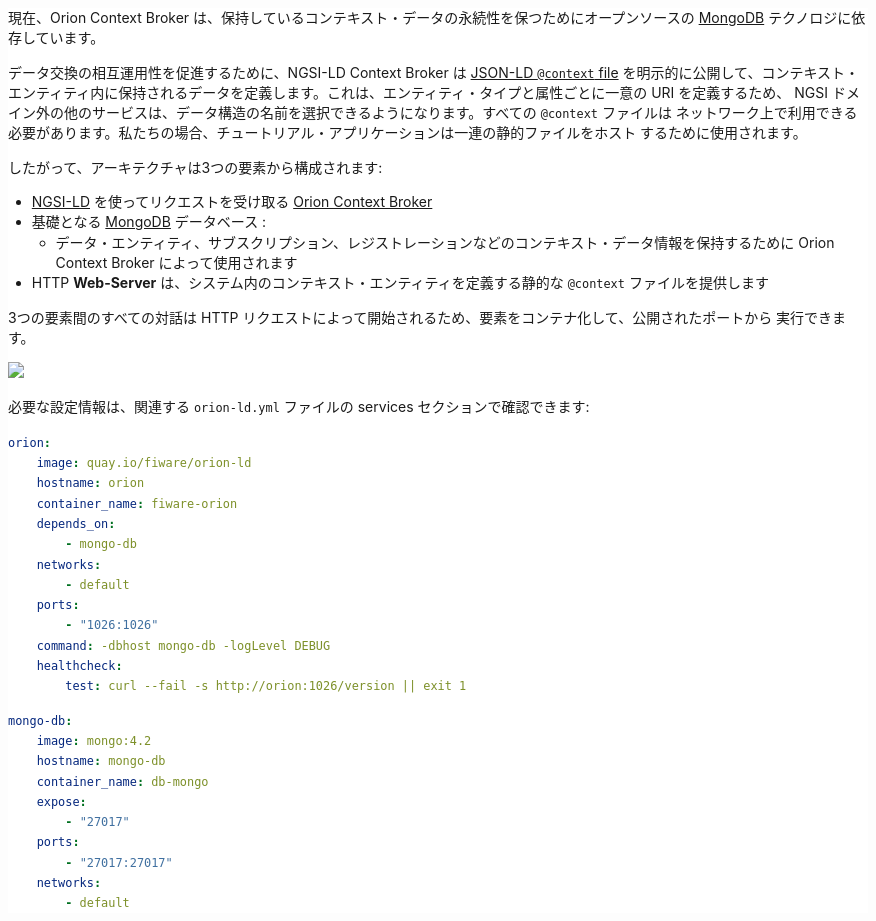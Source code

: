 現在、Orion Context Broker は、保持しているコンテキスト・データの永続性を保つためにオープンソースの
[MongoDB](https://www.mongodb.com/) テクノロジに依存しています。

データ交換の相互運用性を促進するために、NGSI-LD Context Broker は
[JSON-LD `@context` file](https://json-ld.org/spec/latest/json-ld/#the-context) を明示的に公開して、コンテキスト・
エンティティ内に保持されるデータを定義します。これは、エンティティ・タイプと属性ごとに一意の URI を定義するため、
NGSI ドメイン外の他のサービスは、データ構造の名前を選択できるようになります。すべての `@context` ファイルは
ネットワーク上で利用できる必要があります。私たちの場合、チュートリアル・アプリケーションは一連の静的ファイルをホスト
するために使用されます。

したがって、アーキテクチャは3つの要素から構成されます:

-   [NGSI-LD](https://forge.etsi.org/swagger/ui/?url=https://forge.etsi.org/rep/NGSI-LD/NGSI-LD/raw/master/spec/updated/generated/full_api.json)
    を使ってリクエストを受け取る [Orion Context Broker](https://fiware-orion.readthedocs.io/en/latest/)
-   基礎となる [MongoDB](https://www.mongodb.com/) データベース :
    -   データ・エンティティ、サブスクリプション、レジストレーションなどのコンテキスト・データ情報を保持するために
        Orion Context Broker によって使用されます
-   HTTP **Web-Server** は、システム内のコンテキスト・エンティティを定義する静的な `@context` ファイルを提供します

3つの要素間のすべての対話は HTTP リクエストによって開始されるため、要素をコンテナ化して、公開されたポートから
実行できます。

![](https://fiware.github.io/tutorials.Getting-Started/img/architecture-ld.png)

必要な設定情報は、関連する `orion-ld.yml` ファイルの services セクションで確認できます:

```yaml
orion:
    image: quay.io/fiware/orion-ld
    hostname: orion
    container_name: fiware-orion
    depends_on:
        - mongo-db
    networks:
        - default
    ports:
        - "1026:1026"
    command: -dbhost mongo-db -logLevel DEBUG
    healthcheck:
        test: curl --fail -s http://orion:1026/version || exit 1
```

```yaml
mongo-db:
    image: mongo:4.2
    hostname: mongo-db
    container_name: db-mongo
    expose:
        - "27017"
    ports:
        - "27017:27017"
    networks:
        - default
```

